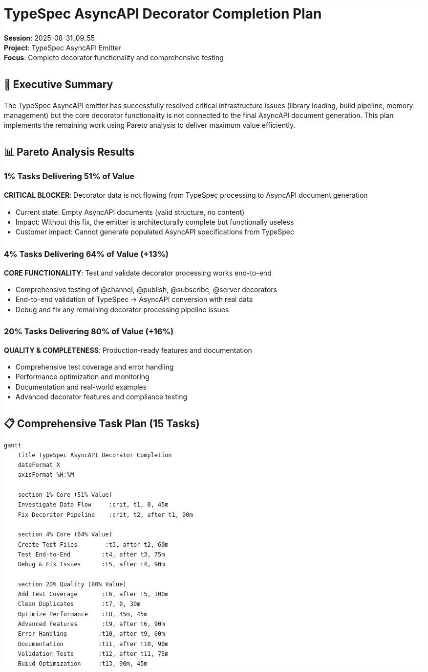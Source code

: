 # TypeSpec AsyncAPI Decorator Completion Plan

**Session**: 2025-08-31_09_55  
**Project**: TypeSpec AsyncAPI Emitter  
**Focus**: Complete decorator functionality and comprehensive testing

## 🎯 Executive Summary

The TypeSpec AsyncAPI emitter has successfully resolved critical infrastructure issues (library loading, build pipeline, memory management) but the core decorator functionality is not connected to the final AsyncAPI document generation. This plan implements the remaining work using Pareto analysis to deliver maximum value efficiently.

## 📊 Pareto Analysis Results

### 1% Tasks Delivering 51% of Value
**CRITICAL BLOCKER**: Decorator data is not flowing from TypeSpec processing to AsyncAPI document generation
- Current state: Empty AsyncAPI documents (valid structure, no content)
- Impact: Without this fix, the emitter is architecturally complete but functionally useless
- Customer impact: Cannot generate populated AsyncAPI specifications from TypeSpec

### 4% Tasks Delivering 64% of Value (+13%)
**CORE FUNCTIONALITY**: Test and validate decorator processing works end-to-end
- Comprehensive testing of @channel, @publish, @subscribe, @server decorators
- End-to-end validation of TypeSpec → AsyncAPI conversion with real data
- Debug and fix any remaining decorator processing pipeline issues

### 20% Tasks Delivering 80% of Value (+16%)  
**QUALITY & COMPLETENESS**: Production-ready features and documentation
- Comprehensive test coverage and error handling
- Performance optimization and monitoring
- Documentation and real-world examples
- Advanced decorator features and compliance testing

## 📋 Comprehensive Task Plan (15 Tasks)

```mermaid
gantt
    title TypeSpec AsyncAPI Decorator Completion
    dateFormat X
    axisFormat %H:%M
    
    section 1% Core (51% Value)
    Investigate Data Flow     :crit, t1, 0, 45m
    Fix Decorator Pipeline    :crit, t2, after t1, 90m
    
    section 4% Core (64% Value)  
    Create Test Files        :t3, after t2, 60m
    Test End-to-End         :t4, after t3, 75m
    Debug & Fix Issues      :t5, after t4, 90m
    
    section 20% Quality (80% Value)
    Add Test Coverage       :t6, after t5, 100m
    Clean Duplicates        :t7, 0, 30m
    Optimize Performance    :t8, 45m, 45m
    Advanced Features       :t9, after t6, 90m
    Error Handling         :t10, after t9, 60m
    Documentation          :t11, after t10, 90m
    Validation Tests       :t12, after t11, 75m
    Build Optimization     :t13, 90m, 45m
```